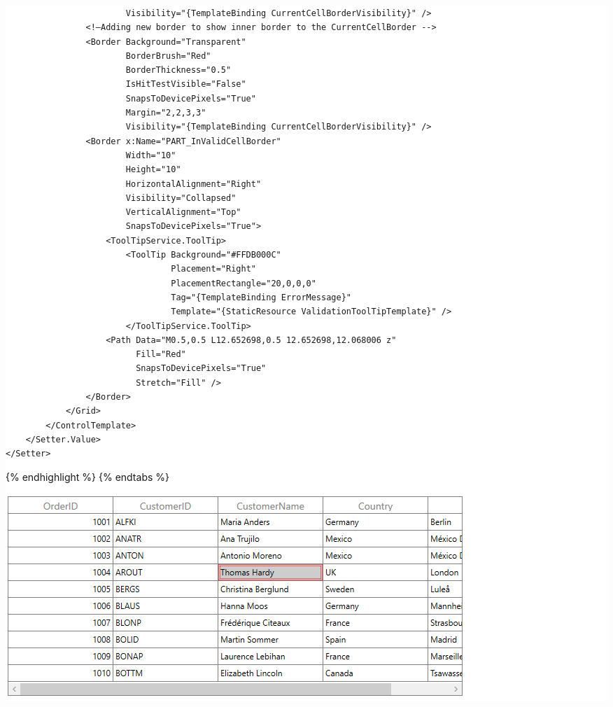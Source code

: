                             Visibility="{TemplateBinding CurrentCellBorderVisibility}" />
                    <!—Adding new border to show inner border to the CurrentCellBorder -->
                    <Border Background="Transparent"
                            BorderBrush="Red"
                            BorderThickness="0.5"
                            IsHitTestVisible="False"
                            SnapsToDevicePixels="True"
                            Margin="2,2,3,3"
                            Visibility="{TemplateBinding CurrentCellBorderVisibility}" />
                    <Border x:Name="PART_InValidCellBorder"
                            Width="10"
                            Height="10"
                            HorizontalAlignment="Right"
                            Visibility="Collapsed"
                            VerticalAlignment="Top"
                            SnapsToDevicePixels="True">
                        <ToolTipService.ToolTip>
                            <ToolTip Background="#FFDB000C"
                                     Placement="Right"
                                     PlacementRectangle="20,0,0,0"
                                     Tag="{TemplateBinding ErrorMessage}"
                                     Template="{StaticResource ValidationToolTipTemplate}" />
                            </ToolTipService.ToolTip>
                        <Path Data="M0.5,0.5 L12.652698,0.5 12.652698,12.068006 z"
                              Fill="Red"
                              SnapsToDevicePixels="True"
                              Stretch="Fill" />
                    </Border>
                </Grid>
            </ControlTemplate>
        </Setter.Value>
    </Setter>
</Style>

{% endhighlight %}
{% endtabs %}

![Custom cell selection for WPF SfDataGrid](Selection_images/Selection_img14.png)
